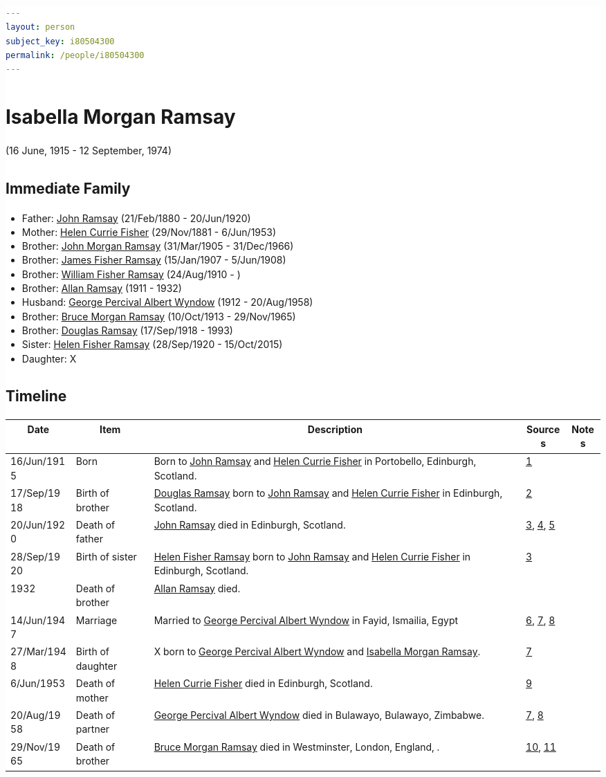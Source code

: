 ```yaml
---
layout: person
subject_key: i80504300
permalink: /people/i80504300
---
```


# Isabella Morgan Ramsay
(16 June, 1915 - 12 September, 1974)

## Immediate Family

* Father: [John Ramsay](./@64225415@-john-ramsay-b1880-2-21-d1920-6-20.md) (21/Feb/1880 - 20/Jun/1920)
* Mother: [Helen Currie Fisher](./@18426904@-helen-currie-fisher-b1881-11-29-d1953-6-6.md) (29/Nov/1881 - 6/Jun/1953)
* Brother: [John Morgan Ramsay](./@55070438@-john-morgan-ramsay-b1905-3-31-d1966-12-31.md) (31/Mar/1905 - 31/Dec/1966)
* Brother: [James Fisher Ramsay](./@58012424@-james-fisher-ramsay-b1907-1-15-d1908-6-5.md) (15/Jan/1907 - 5/Jun/1908)
* Brother: [William Fisher Ramsay](./@81255608@-william-fisher-ramsay-b1910-8-24-d.md) (24/Aug/1910 - )
* Brother: [Allan Ramsay](./@62219744@-allan-ramsay-b1911-d1932.md) (1911 - 1932)
* Husband: [George Percival Albert Wyndow](./@6915792@-george-percival-albert-wyndow-b1912-d1958-8-20.md) (1912 - 20/Aug/1958)
* Brother: [Bruce Morgan Ramsay](./@49046148@-bruce-morgan-ramsay-b1913-10-10-d1965-11-29.md) (10/Oct/1913 - 29/Nov/1965)
* Brother: [Douglas Ramsay](./@12977578@-douglas-ramsay-b1918-9-17-d1993.md) (17/Sep/1918 - 1993)
* Sister: [Helen Fisher Ramsay](./@34267190@-helen-fisher-ramsay-b1920-9-28-d2015-10-15.md) (28/Sep/1920 - 15/Oct/2015)
* Daughter: X

## Timeline

Date | Item | Description | Sources | Notes
---|---|---|---|---
16/Jun/1915 | Born | Born to [John Ramsay](./@64225415@-john-ramsay-b1880-2-21-d1920-6-20.md) and [Helen Currie Fisher](./@18426904@-helen-currie-fisher-b1881-11-29-d1953-6-6.md) in Portobello, Edinburgh, Scotland. | [1](#1) | 
17/Sep/1918 | Birth of brother | [Douglas Ramsay](./@12977578@-douglas-ramsay-b1918-9-17-d1993.md) born to [John Ramsay](./@64225415@-john-ramsay-b1880-2-21-d1920-6-20.md) and [Helen Currie Fisher](./@18426904@-helen-currie-fisher-b1881-11-29-d1953-6-6.md) in Edinburgh, Scotland. | [2](#2) | 
20/Jun/1920 | Death of father | [John Ramsay](./@64225415@-john-ramsay-b1880-2-21-d1920-6-20.md) died in Edinburgh, Scotland. | [3](#3), [4](#4), [5](#5) | 
28/Sep/1920 | Birth of sister | [Helen Fisher Ramsay](./@34267190@-helen-fisher-ramsay-b1920-9-28-d2015-10-15.md) born to [John Ramsay](./@64225415@-john-ramsay-b1880-2-21-d1920-6-20.md) and [Helen Currie Fisher](./@18426904@-helen-currie-fisher-b1881-11-29-d1953-6-6.md) in Edinburgh, Scotland. | [3](#3) | 
1932 | Death of brother | [Allan Ramsay](./@62219744@-allan-ramsay-b1911-d1932.md) died. |  | 
14/Jun/1947 | Marriage | Married to [George Percival Albert Wyndow](./@6915792@-george-percival-albert-wyndow-b1912-d1958-8-20.md) in Fayid, Ismailia, Egypt | [6](#6), [7](#7), [8](#8) | 
27/Mar/1948 | Birth of daughter | X born to [George Percival Albert Wyndow](./@6915792@-george-percival-albert-wyndow-b1912-d1958-8-20.md) and [Isabella Morgan Ramsay](./@80504300@-isabella-morgan-ramsay-b1915-6-16-d1974-9-12.md). | [7](#7) | 
6/Jun/1953 | Death of mother | [Helen Currie Fisher](./@18426904@-helen-currie-fisher-b1881-11-29-d1953-6-6.md) died in Edinburgh, Scotland. | [9](#9) | 
20/Aug/1958 | Death of partner | [George Percival Albert Wyndow](./@6915792@-george-percival-albert-wyndow-b1912-d1958-8-20.md) died in Bulawayo, Bulawayo, Zimbabwe. | [7](#7), [8](#8) | 
29/Nov/1965 | Death of brother | [Bruce Morgan Ramsay](./@49046148@-bruce-morgan-ramsay-b1913-10-10-d1965-11-29.md) died in Westminster, London, England, . | [10](#10), [11](#11) | 